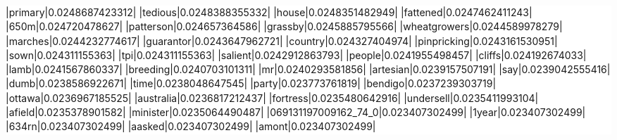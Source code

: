 |primary|0.0248687423312|
|tedious|0.0248388355332|
|house|0.0248351482949|
|fattened|0.0247462411243|
|650m|0.024720478627|
|patterson|0.024657364586|
|grassby|0.0245885795566|
|wheatgrowers|0.0244589978279|
|marches|0.0244232774617|
|guarantor|0.0243647962721|
|country|0.024327404974|
|pinpricking|0.0243161530951|
|sown|0.024311155363|
|tpi|0.024311155363|
|salient|0.0242912863793|
|people|0.0241955498457|
|cliffs|0.024192674033|
|lamb|0.0241567860337|
|breeding|0.0240703101311|
|mr|0.0240293581856|
|artesian|0.0239157507191|
|say|0.0239042555416|
|dumb|0.0238586922671|
|time|0.0238048647545|
|party|0.023773761819|
|bendigo|0.0237239303719|
|ottawa|0.0236967185525|
|australia|0.0236817212437|
|fortress|0.0235480642916|
|undersell|0.0235411993104|
|afield|0.0235378901582|
|minister|0.0235064490487|
|069131197009162_74_0|0.023407302499|
|1year|0.023407302499|
|634rn|0.023407302499|
|aasked|0.023407302499|
|amont|0.023407302499|